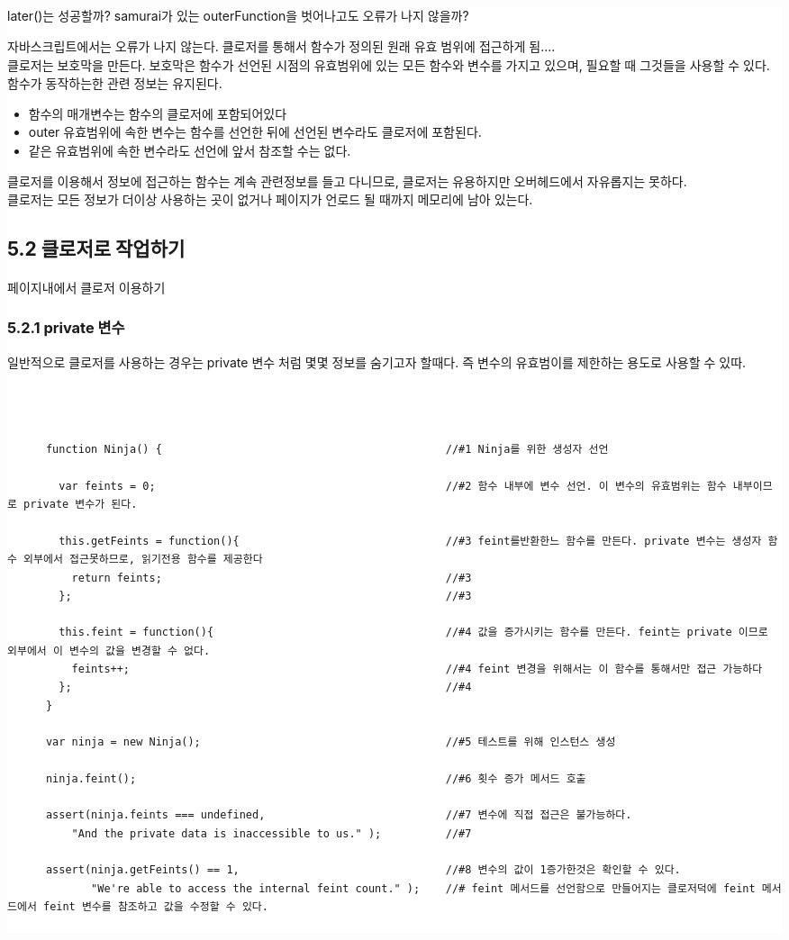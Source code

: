 later()는 성공할까? samurai가 있는 outerFunction을 벗어나고도 오류가 나지 않을까?

자바스크립트에서는 오류가 나지 않는다. 클로저를 통해서 함수가 정의된  원래 유효 범위에 접근하게 됨....  
클로저는 보호막을 만든다. 보호막은 함수가 선언된 시점의 유효범위에 있는 모든 함수와 변수를 가지고 있으며, 필요할 때 그것들을 사용할 수 있다. 함수가 동작하는한 관련 정보는 유지된다.


* 함수의 매개변수는 함수의 클로저에 포함되어있다 
* outer 유효범위에 속한 변수는 함수를 선언한 뒤에 선언된 변수라도 클로저에 포함된다.
* 같은 유효범위에 속한 변수라도 선언에 앞서 참조할 수는 없다.

클로저를 이용해서 정보에 접근하는 함수는 계속 관련정보를 들고 다니므로, 클로저는 유용하지만 오버헤드에서 자유롭지는 못하다.   
클로저는 모든 정보가 더이상 사용하는 곳이 없거나 페이지가 언로드 될 때까지 메모리에 남아 있는다.


## 5.2 클로저로 작업하기

페이지내에서 클로저 이용하기 

### 5.2.1 private 변수

일반적으로 클로저를 사용하는 경우는 private 변수 처럼 몇몇 정보를 숨기고자 할때다. 즉 변수의 유효범이를 제한하는 용도로 사용할 수 있따.

~~~



      function Ninja() {                                            //#1 Ninja를 위한 생성자 선언

        var feints = 0;                                             //#2 함수 내부에 변수 선언. 이 변수의 유효범위는 함수 내부이므로 private 변수가 된다.

        this.getFeints = function(){                                //#3 feint를반환한느 함수를 만든다. private 변수는 생성자 함수 외부에서 접근못하므로, 읽기전용 함수를 제공한다
          return feints;                                            //#3
        };                                                          //#3

        this.feint = function(){                                    //#4 값을 증가시키는 함수를 만든다. feint는 private 이므로 외부에서 이 변수의 값을 변경할 수 없다.
          feints++;                                                 //#4 feint 변경을 위해서는 이 함수를 통해서만 접근 가능하다
        };                                                          //#4
      }

      var ninja = new Ninja();                                      //#5 테스트를 위해 인스턴스 생성

      ninja.feint();                                                //#6 횟수 증가 메서드 호출

      assert(ninja.feints === undefined,                            //#7 변수에 직접 접근은 불가능하다.
          "And the private data is inaccessible to us." );          //#7

      assert(ninja.getFeints() == 1,                                //#8 변수의 값이 1증가한것은 확인할 수 있다.
             "We're able to access the internal feint count." );    //# feint 메서드를 선언함으로 만들어지는 클로저덕에 feint 메서드에서 feint 변수를 참조하고 값을 수정할 수 있다. 


~~~
